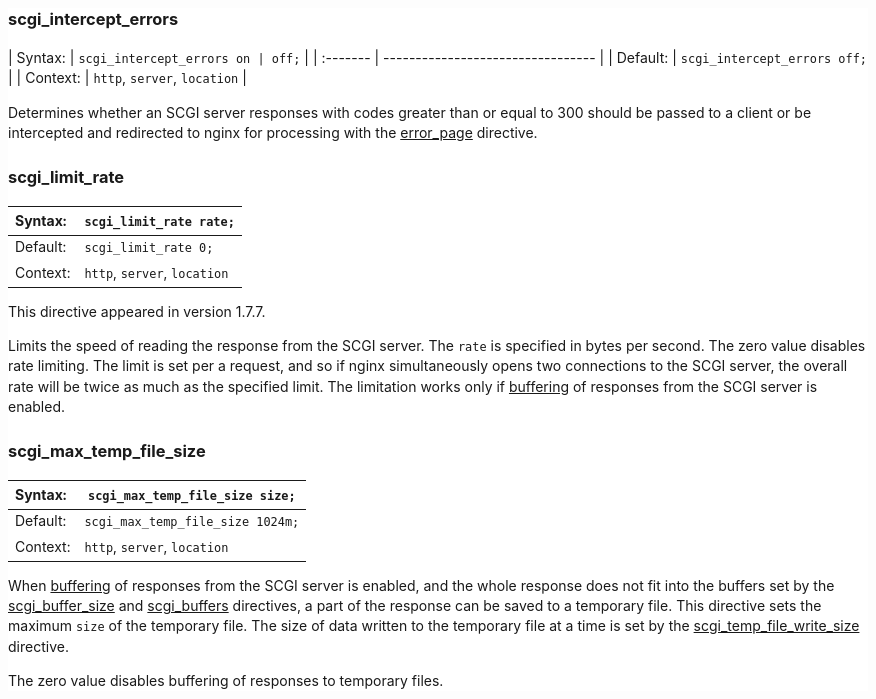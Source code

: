 



### scgi_intercept_errors

| Syntax:  | `scgi_intercept_errors on | off;` |
| :------- | --------------------------------- |
| Default: | `scgi_intercept_errors off;`      |
| Context: | `http`, `server`, `location`      |

Determines whether an SCGI server responses with codes greater than or equal to 300 should be passed to a client or be intercepted and redirected to nginx for processing with the [error_page](https://nginx.org/en/docs/http/ngx_http_core_module.html#error_page) directive.



### scgi_limit_rate

| Syntax:  | `scgi_limit_rate rate;`      |
| :------- | ---------------------------- |
| Default: | `scgi_limit_rate 0;`         |
| Context: | `http`, `server`, `location` |

This directive appeared in version 1.7.7.

Limits the speed of reading the response from the SCGI server. The `rate` is specified in bytes per second. The zero value disables rate limiting. The limit is set per a request, and so if nginx simultaneously opens two connections to the SCGI server, the overall rate will be twice as much as the specified limit. The limitation works only if [buffering](https://nginx.org/en/docs/http/ngx_http_scgi_module.html#scgi_buffering) of responses from the SCGI server is enabled.



### scgi_max_temp_file_size

| Syntax:  | `scgi_max_temp_file_size size;`  |
| :------- | -------------------------------- |
| Default: | `scgi_max_temp_file_size 1024m;` |
| Context: | `http`, `server`, `location`     |

When [buffering](https://nginx.org/en/docs/http/ngx_http_scgi_module.html#scgi_buffering) of responses from the SCGI server is enabled, and the whole response does not fit into the buffers set by the [scgi_buffer_size](https://nginx.org/en/docs/http/ngx_http_scgi_module.html#scgi_buffer_size) and [scgi_buffers](https://nginx.org/en/docs/http/ngx_http_scgi_module.html#scgi_buffers) directives, a part of the response can be saved to a temporary file. This directive sets the maximum `size` of the temporary file. The size of data written to the temporary file at a time is set by the [scgi_temp_file_write_size](https://nginx.org/en/docs/http/ngx_http_scgi_module.html#scgi_temp_file_write_size) directive.

The zero value disables buffering of responses to temporary files.


